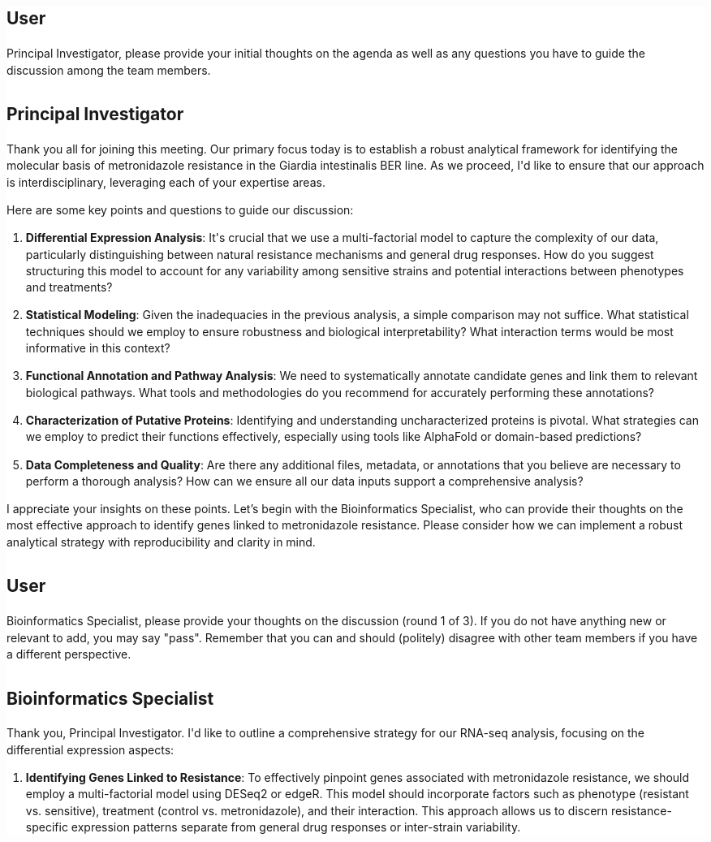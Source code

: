 ## User

Principal Investigator, please provide your initial thoughts on the agenda as well as any questions you have to guide the discussion among the team members.

## Principal Investigator

Thank you all for joining this meeting. Our primary focus today is to establish a robust analytical framework for identifying the molecular basis of metronidazole resistance in the Giardia intestinalis BER line. As we proceed, I'd like to ensure that our approach is interdisciplinary, leveraging each of your expertise areas.

Here are some key points and questions to guide our discussion:

1. **Differential Expression Analysis**: It's crucial that we use a multi-factorial model to capture the complexity of our data, particularly distinguishing between natural resistance mechanisms and general drug responses. How do you suggest structuring this model to account for any variability among sensitive strains and potential interactions between phenotypes and treatments?

2. **Statistical Modeling**: Given the inadequacies in the previous analysis, a simple comparison may not suffice. What statistical techniques should we employ to ensure robustness and biological interpretability? What interaction terms would be most informative in this context?

3. **Functional Annotation and Pathway Analysis**: We need to systematically annotate candidate genes and link them to relevant biological pathways. What tools and methodologies do you recommend for accurately performing these annotations?

4. **Characterization of Putative Proteins**: Identifying and understanding uncharacterized proteins is pivotal. What strategies can we employ to predict their functions effectively, especially using tools like AlphaFold or domain-based predictions?

5. **Data Completeness and Quality**: Are there any additional files, metadata, or annotations that you believe are necessary to perform a thorough analysis? How can we ensure all our data inputs support a comprehensive analysis?

I appreciate your insights on these points. Let’s begin with the Bioinformatics Specialist, who can provide their thoughts on the most effective approach to identify genes linked to metronidazole resistance. Please consider how we can implement a robust analytical strategy with reproducibility and clarity in mind.

## User

Bioinformatics Specialist, please provide your thoughts on the discussion (round 1 of 3). If you do not have anything new or relevant to add, you may say "pass". Remember that you can and should (politely) disagree with other team members if you have a different perspective.

## Bioinformatics Specialist

Thank you, Principal Investigator. I'd like to outline a comprehensive strategy for our RNA-seq analysis, focusing on the differential expression aspects:

1. **Identifying Genes Linked to Resistance**: To effectively pinpoint genes associated with metronidazole resistance, we should employ a multi-factorial model using DESeq2 or edgeR. This model should incorporate factors such as phenotype (resistant vs. sensitive), treatment (control vs. metronidazole), and their interaction. This approach allows us to discern resistance-specific expression patterns separate from general drug responses or inter-strain variability.
